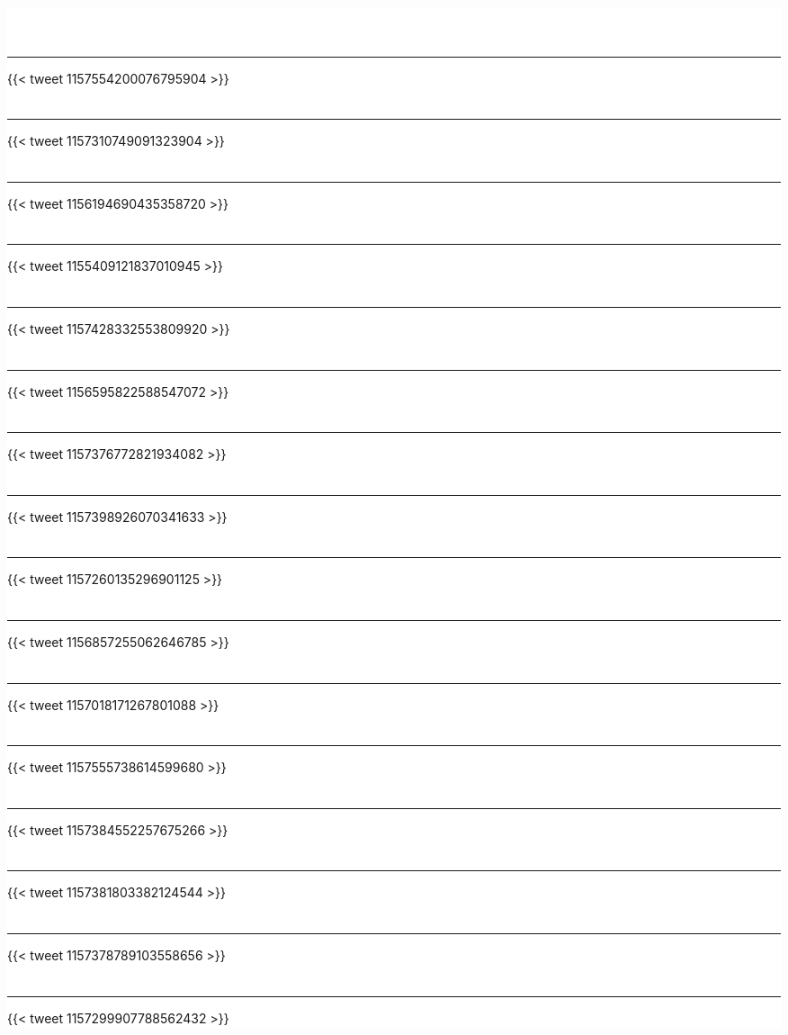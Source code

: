<br>
<br>
<hr>
{{< tweet 1157554200076795904 >}}
<br>
<br>
<hr>
{{< tweet 1157310749091323904 >}}
<br>
<br>
<hr>
{{< tweet 1156194690435358720 >}}
<br>
<br>
<hr>
{{< tweet 1155409121837010945 >}}
<br>
<br>
<hr>
{{< tweet 1157428332553809920 >}}
<br>
<br>
<hr>
{{< tweet 1156595822588547072 >}}
<br>
<br>
<hr>
{{< tweet 1157376772821934082 >}}
<br>
<br>
<hr>
{{< tweet 1157398926070341633 >}}
<br>
<br>
<hr>
{{< tweet 1157260135296901125 >}}
<br>
<br>
<hr>
{{< tweet 1156857255062646785 >}}
<br>
<br>
<hr>
{{< tweet 1157018171267801088 >}}
<br>
<br>
<hr>
{{< tweet 1157555738614599680 >}}
<br>
<br>
<hr>
{{< tweet 1157384552257675266 >}}
<br>
<br>
<hr>
{{< tweet 1157381803382124544 >}}
<br>
<br>
<hr>
{{< tweet 1157378789103558656 >}}
<br>
<br>
<hr>
{{< tweet 1157299907788562432 >}}